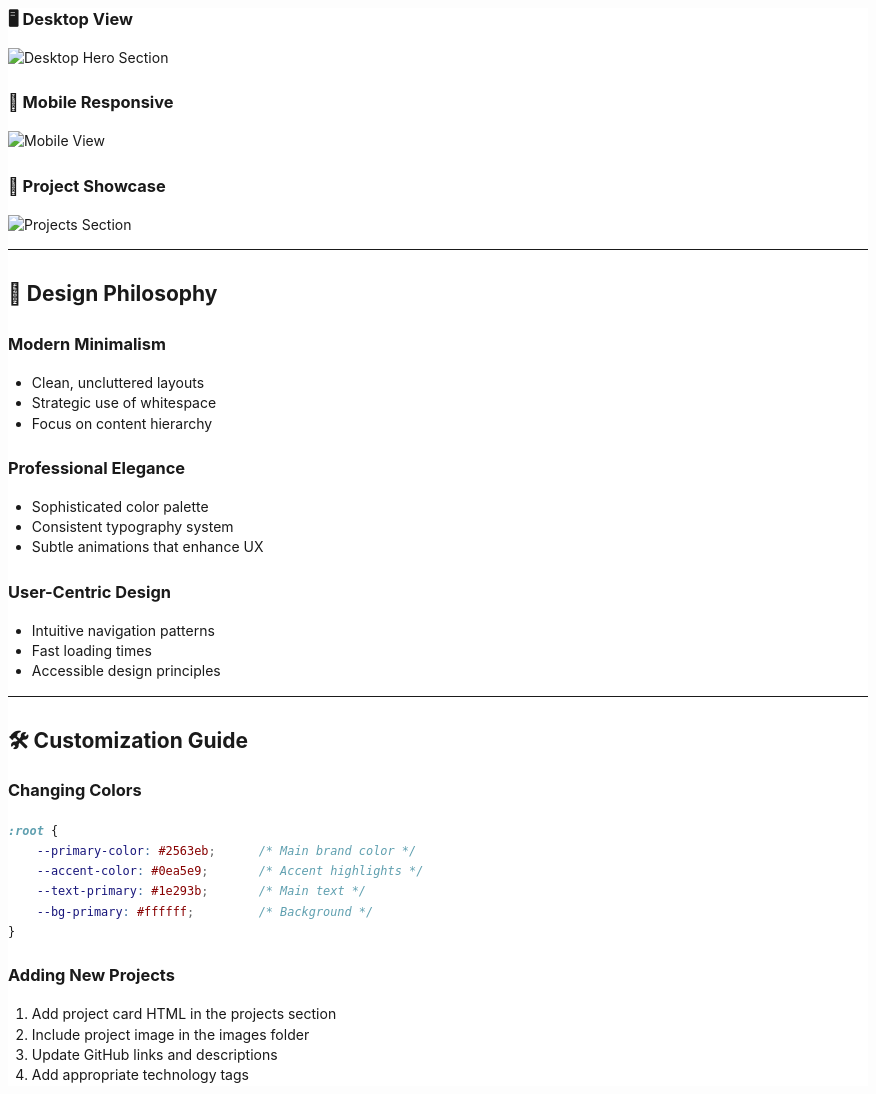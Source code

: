 ### 🖥️ Desktop View
![Desktop Hero Section](https://via.placeholder.com/800x400/2563eb/ffffff?text=Hero+Section)

### 📱 Mobile Responsive
![Mobile View](https://via.placeholder.com/300x600/2563eb/ffffff?text=Mobile+View)

### 🎨 Project Showcase
![Projects Section](https://via.placeholder.com/800x400/2563eb/ffffff?text=Projects+Section)

</div>

---

## 🎨 Design Philosophy

### **Modern Minimalism**
- Clean, uncluttered layouts
- Strategic use of whitespace
- Focus on content hierarchy

### **Professional Elegance**
- Sophisticated color palette
- Consistent typography system
- Subtle animations that enhance UX

### **User-Centric Design**
- Intuitive navigation patterns
- Fast loading times
- Accessible design principles

---

## 🛠️ Customization Guide

### **Changing Colors**
```css
:root {
    --primary-color: #2563eb;      /* Main brand color */
    --accent-color: #0ea5e9;       /* Accent highlights */
    --text-primary: #1e293b;       /* Main text */
    --bg-primary: #ffffff;         /* Background */
}
```

### **Adding New Projects**
1. Add project card HTML in the projects section
2. Include project image in the images folder
3. Update GitHub links and descriptions
4. Add appropriate technology tags
